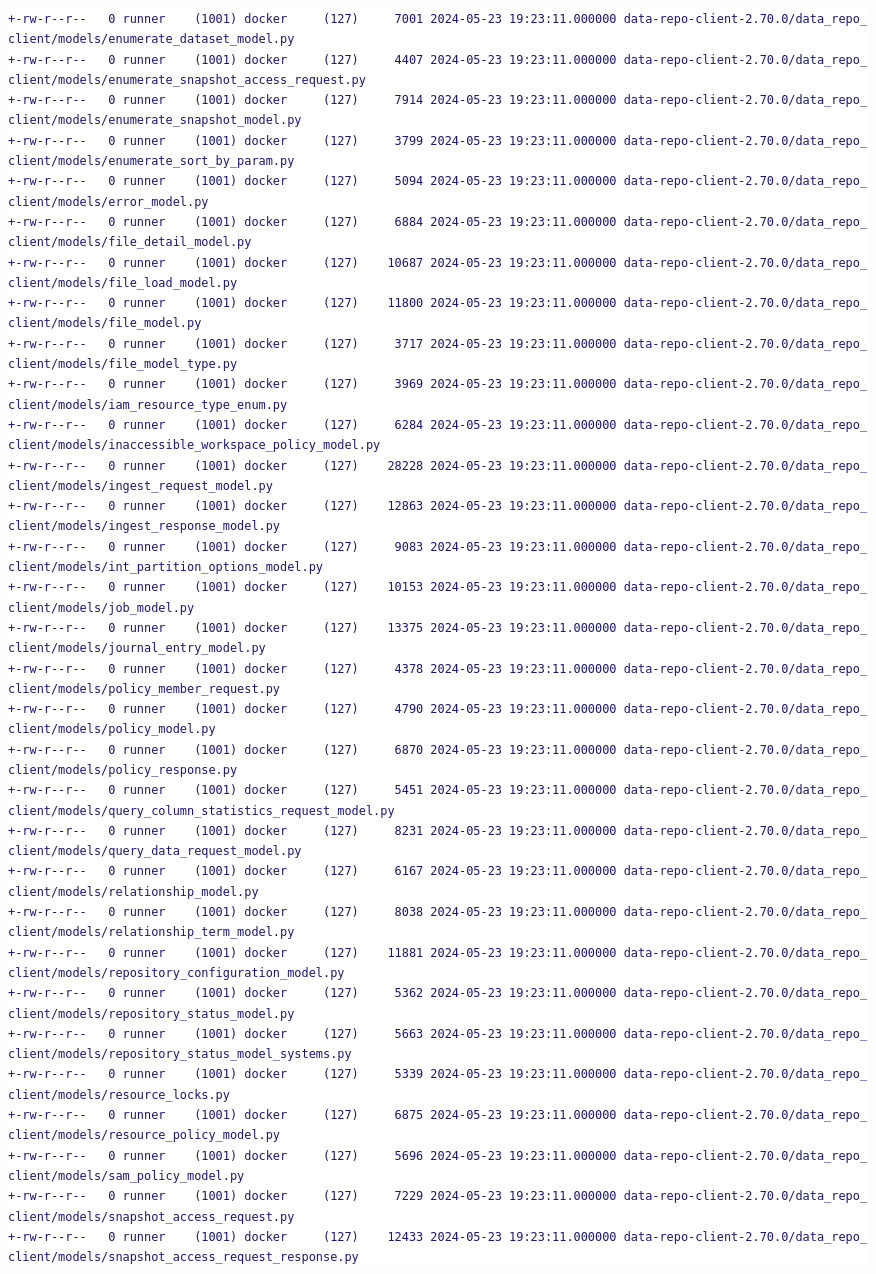 ```diff
+-rw-r--r--   0 runner    (1001) docker     (127)     7001 2024-05-23 19:23:11.000000 data-repo-client-2.70.0/data_repo_client/models/enumerate_dataset_model.py
+-rw-r--r--   0 runner    (1001) docker     (127)     4407 2024-05-23 19:23:11.000000 data-repo-client-2.70.0/data_repo_client/models/enumerate_snapshot_access_request.py
+-rw-r--r--   0 runner    (1001) docker     (127)     7914 2024-05-23 19:23:11.000000 data-repo-client-2.70.0/data_repo_client/models/enumerate_snapshot_model.py
+-rw-r--r--   0 runner    (1001) docker     (127)     3799 2024-05-23 19:23:11.000000 data-repo-client-2.70.0/data_repo_client/models/enumerate_sort_by_param.py
+-rw-r--r--   0 runner    (1001) docker     (127)     5094 2024-05-23 19:23:11.000000 data-repo-client-2.70.0/data_repo_client/models/error_model.py
+-rw-r--r--   0 runner    (1001) docker     (127)     6884 2024-05-23 19:23:11.000000 data-repo-client-2.70.0/data_repo_client/models/file_detail_model.py
+-rw-r--r--   0 runner    (1001) docker     (127)    10687 2024-05-23 19:23:11.000000 data-repo-client-2.70.0/data_repo_client/models/file_load_model.py
+-rw-r--r--   0 runner    (1001) docker     (127)    11800 2024-05-23 19:23:11.000000 data-repo-client-2.70.0/data_repo_client/models/file_model.py
+-rw-r--r--   0 runner    (1001) docker     (127)     3717 2024-05-23 19:23:11.000000 data-repo-client-2.70.0/data_repo_client/models/file_model_type.py
+-rw-r--r--   0 runner    (1001) docker     (127)     3969 2024-05-23 19:23:11.000000 data-repo-client-2.70.0/data_repo_client/models/iam_resource_type_enum.py
+-rw-r--r--   0 runner    (1001) docker     (127)     6284 2024-05-23 19:23:11.000000 data-repo-client-2.70.0/data_repo_client/models/inaccessible_workspace_policy_model.py
+-rw-r--r--   0 runner    (1001) docker     (127)    28228 2024-05-23 19:23:11.000000 data-repo-client-2.70.0/data_repo_client/models/ingest_request_model.py
+-rw-r--r--   0 runner    (1001) docker     (127)    12863 2024-05-23 19:23:11.000000 data-repo-client-2.70.0/data_repo_client/models/ingest_response_model.py
+-rw-r--r--   0 runner    (1001) docker     (127)     9083 2024-05-23 19:23:11.000000 data-repo-client-2.70.0/data_repo_client/models/int_partition_options_model.py
+-rw-r--r--   0 runner    (1001) docker     (127)    10153 2024-05-23 19:23:11.000000 data-repo-client-2.70.0/data_repo_client/models/job_model.py
+-rw-r--r--   0 runner    (1001) docker     (127)    13375 2024-05-23 19:23:11.000000 data-repo-client-2.70.0/data_repo_client/models/journal_entry_model.py
+-rw-r--r--   0 runner    (1001) docker     (127)     4378 2024-05-23 19:23:11.000000 data-repo-client-2.70.0/data_repo_client/models/policy_member_request.py
+-rw-r--r--   0 runner    (1001) docker     (127)     4790 2024-05-23 19:23:11.000000 data-repo-client-2.70.0/data_repo_client/models/policy_model.py
+-rw-r--r--   0 runner    (1001) docker     (127)     6870 2024-05-23 19:23:11.000000 data-repo-client-2.70.0/data_repo_client/models/policy_response.py
+-rw-r--r--   0 runner    (1001) docker     (127)     5451 2024-05-23 19:23:11.000000 data-repo-client-2.70.0/data_repo_client/models/query_column_statistics_request_model.py
+-rw-r--r--   0 runner    (1001) docker     (127)     8231 2024-05-23 19:23:11.000000 data-repo-client-2.70.0/data_repo_client/models/query_data_request_model.py
+-rw-r--r--   0 runner    (1001) docker     (127)     6167 2024-05-23 19:23:11.000000 data-repo-client-2.70.0/data_repo_client/models/relationship_model.py
+-rw-r--r--   0 runner    (1001) docker     (127)     8038 2024-05-23 19:23:11.000000 data-repo-client-2.70.0/data_repo_client/models/relationship_term_model.py
+-rw-r--r--   0 runner    (1001) docker     (127)    11881 2024-05-23 19:23:11.000000 data-repo-client-2.70.0/data_repo_client/models/repository_configuration_model.py
+-rw-r--r--   0 runner    (1001) docker     (127)     5362 2024-05-23 19:23:11.000000 data-repo-client-2.70.0/data_repo_client/models/repository_status_model.py
+-rw-r--r--   0 runner    (1001) docker     (127)     5663 2024-05-23 19:23:11.000000 data-repo-client-2.70.0/data_repo_client/models/repository_status_model_systems.py
+-rw-r--r--   0 runner    (1001) docker     (127)     5339 2024-05-23 19:23:11.000000 data-repo-client-2.70.0/data_repo_client/models/resource_locks.py
+-rw-r--r--   0 runner    (1001) docker     (127)     6875 2024-05-23 19:23:11.000000 data-repo-client-2.70.0/data_repo_client/models/resource_policy_model.py
+-rw-r--r--   0 runner    (1001) docker     (127)     5696 2024-05-23 19:23:11.000000 data-repo-client-2.70.0/data_repo_client/models/sam_policy_model.py
+-rw-r--r--   0 runner    (1001) docker     (127)     7229 2024-05-23 19:23:11.000000 data-repo-client-2.70.0/data_repo_client/models/snapshot_access_request.py
+-rw-r--r--   0 runner    (1001) docker     (127)    12433 2024-05-23 19:23:11.000000 data-repo-client-2.70.0/data_repo_client/models/snapshot_access_request_response.py
```